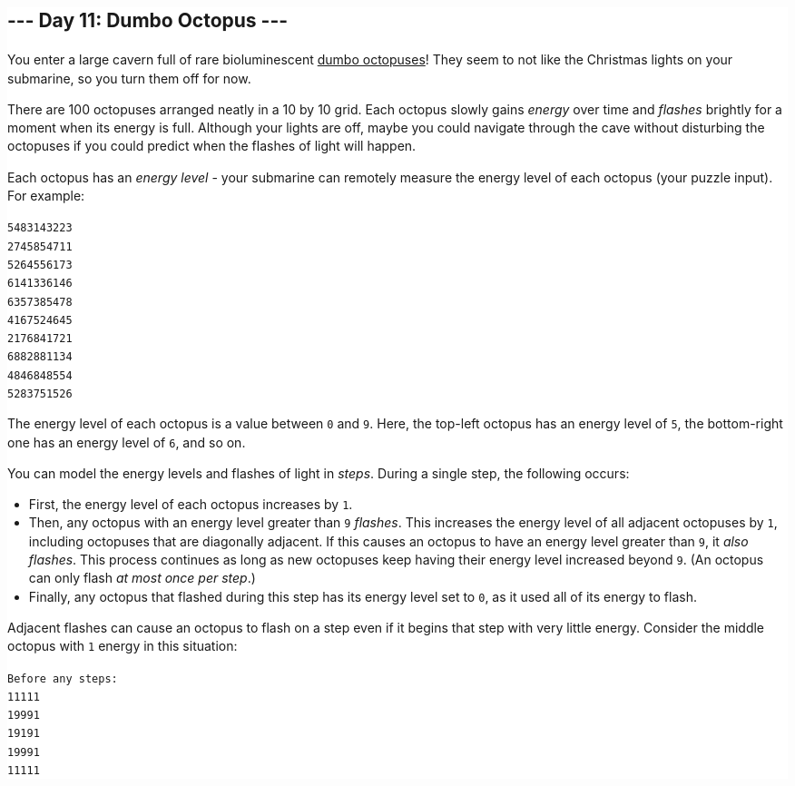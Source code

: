 ## \--- Day 11: Dumbo Octopus ---

You enter a large cavern full of rare bioluminescent [dumbo
octopuses](https://www.youtube.com/watch?v=eih-VSaS2g0)! They seem to not like
the Christmas lights on your submarine, so you turn them off for now.

There are 100 octopuses arranged neatly in a 10 by 10 grid. Each octopus
slowly gains _energy_ over time and _flashes_ brightly for a moment when its
energy is full. Although your lights are off, maybe you could navigate through
the cave without disturbing the octopuses if you could predict when the
flashes of light will happen.

Each octopus has an _energy level_ \- your submarine can remotely measure the
energy level of each octopus (your puzzle input). For example:

    
    
    5483143223
    2745854711
    5264556173
    6141336146
    6357385478
    4167524645
    2176841721
    6882881134
    4846848554
    5283751526
    

The energy level of each octopus is a value between `0` and `9`. Here, the
top-left octopus has an energy level of `5`, the bottom-right one has an
energy level of `6`, and so on.

You can model the energy levels and flashes of light in _steps_. During a
single step, the following occurs:

  * First, the energy level of each octopus increases by `1`.
  * Then, any octopus with an energy level greater than `9` _flashes_. This increases the energy level of all adjacent octopuses by `1`, including octopuses that are diagonally adjacent. If this causes an octopus to have an energy level greater than `9`, it _also flashes_. This process continues as long as new octopuses keep having their energy level increased beyond `9`. (An octopus can only flash _at most once per step_.)
  * Finally, any octopus that flashed during this step has its energy level set to `0`, as it used all of its energy to flash.

Adjacent flashes can cause an octopus to flash on a step even if it begins
that step with very little energy. Consider the middle octopus with `1` energy
in this situation:

    
    
    Before any steps:
    11111
    19991
    19191
    19991
    11111
    